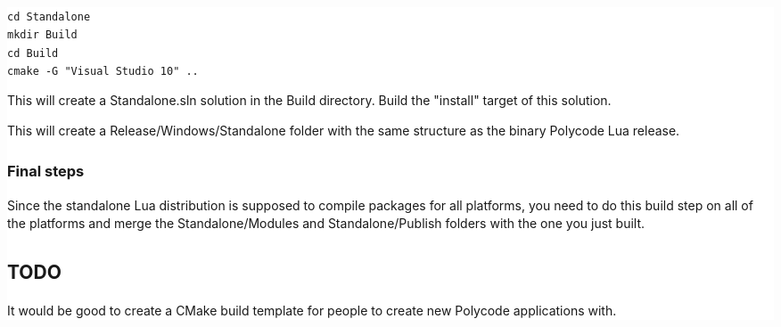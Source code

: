     cd Standalone
    mkdir Build
    cd Build
    cmake -G "Visual Studio 10" ..

This will create a Standalone.sln solution in the Build directory. Build the
"install" target of this solution. 

This will create a Release/Windows/Standalone folder with the
same structure as the binary Polycode Lua release.

### Final steps ###

Since the standalone Lua distribution is supposed to compile packages for
all platforms, you need to do this build step on all of the platforms and
merge the Standalone/Modules and Standalone/Publish folders with the one
you just built.

## TODO ##

It would be good to create a CMake build template for people to create
new Polycode applications with.


